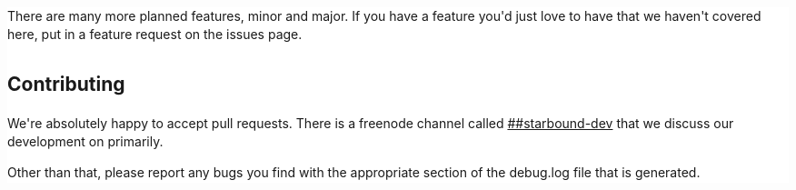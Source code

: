 There are many more planned features, minor and major. If you have a feature you'd
just love to have that we haven't covered here, put in a feature request on the
issues page.

## Contributing

We're absolutely happy to accept pull requests. There is a freenode channel
called [##starbound-dev](http://webchat.freenode.net/?channels=##starbound-dev)
that we discuss our development on primarily.

Other than that, please report any bugs you find with the appropriate section of
the debug.log file that is generated.
